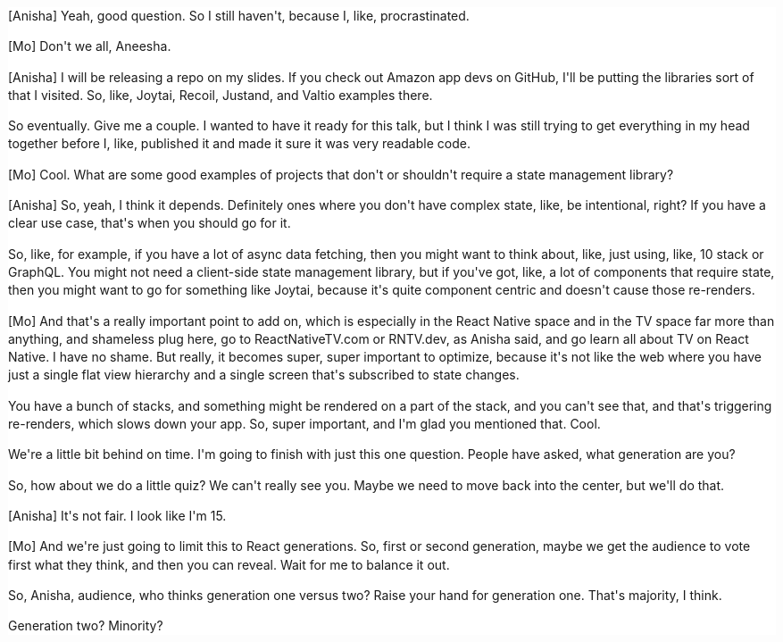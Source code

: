 [Anisha]
Yeah, good question. So I still haven't, because I, like, procrastinated.

[Mo]
Don't we all, Aneesha.

[Anisha]
I will be releasing a repo on my slides. If you check out Amazon app devs on GitHub, I'll be putting the libraries sort of that I visited. So, like, Joytai, Recoil, Justand, and Valtio examples there.

So eventually. Give me a couple. I wanted to have it ready for this talk, but I think I was still trying to get everything in my head together before I, like, published it and made it sure it was very readable code.

[Mo]
Cool. What are some good examples of projects that don't or shouldn't require a state management library?

[Anisha]
So, yeah, I think it depends. Definitely ones where you don't have complex state, like, be intentional, right? If you have a clear use case, that's when you should go for it.

So, like, for example, if you have a lot of async data fetching, then you might want to think about, like, just using, like, 10 stack or GraphQL. You might not need a client-side state management library, but if you've got, like, a lot of components that require state, then you might want to go for something like Joytai, because it's quite component centric and doesn't cause those re-renders.

[Mo]
And that's a really important point to add on, which is especially in the React Native space and in the TV space far more than anything, and shameless plug here, go to ReactNativeTV.com or RNTV.dev, as Anisha said, and go learn all about TV on React Native. I have no shame. But really, it becomes super, super important to optimize, because it's not like the web where you have just a single flat view hierarchy and a single screen that's subscribed to state changes.

You have a bunch of stacks, and something might be rendered on a part of the stack, and you can't see that, and that's triggering re-renders, which slows down your app. So, super important, and I'm glad you mentioned that. Cool.

We're a little bit behind on time. I'm going to finish with just this one question. People have asked, what generation are you?

So, how about we do a little quiz? We can't really see you. Maybe we need to move back into the center, but we'll do that.

[Anisha]
It's not fair. I look like I'm 15.

[Mo]
And we're just going to limit this to React generations. So, first or second generation, maybe we get the audience to vote first what they think, and then you can reveal. Wait for me to balance it out.

So, Anisha, audience, who thinks generation one versus two? Raise your hand for generation one. That's majority, I think.

Generation two? Minority?
